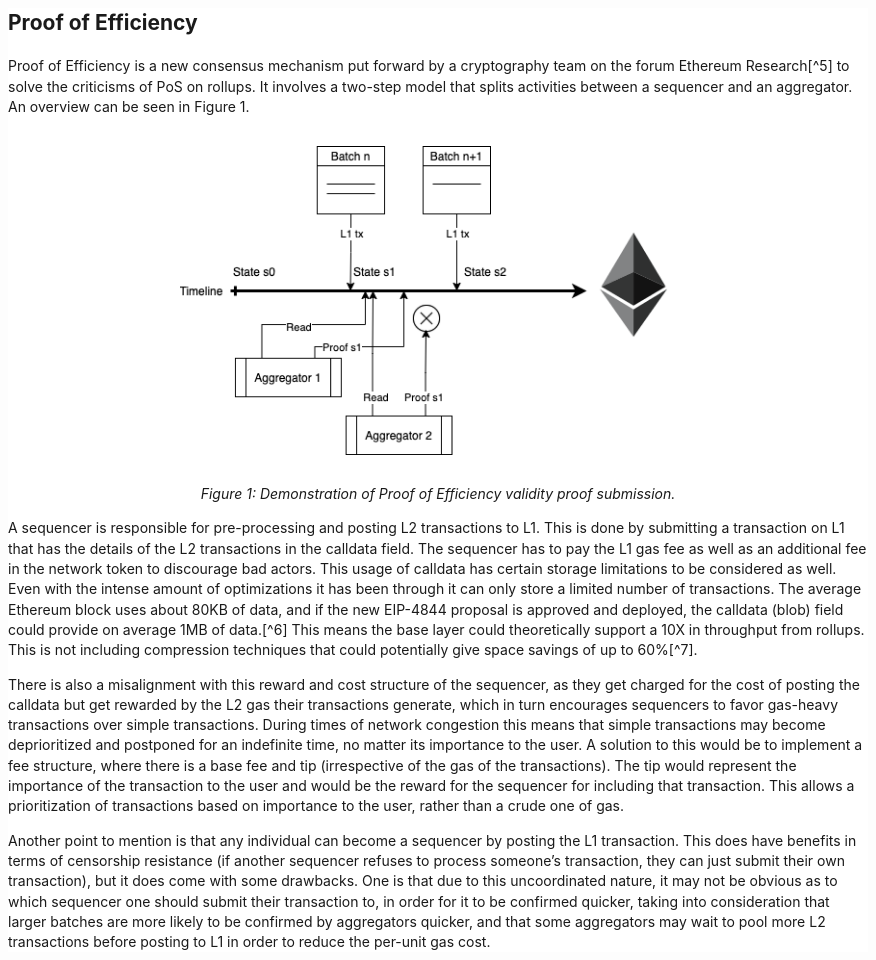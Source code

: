 
## Proof of Efficiency

Proof of Efficiency is a new consensus mechanism put forward by a cryptography team on the forum Ethereum Research[^5] to solve the criticisms of PoS on rollups. It involves a two-step model that splits activities between a sequencer and an aggregator. An overview can be seen in Figure 1. 

<img src="/public/images/posts/2022-11-27-decentralization-of-zk-rollups/poe-proof-submission.png" style="display: block;margin-left: auto;margin-right: auto;width:60%;background:white;padding:15px">
<p style="text-align:center; font-style: italic;">Figure 1: Demonstration of Proof of Efficiency validity proof submission.</p>

A sequencer is responsible for pre-processing and posting L2 transactions to L1. This is done by submitting a transaction on L1 that has the details of the L2 transactions in the calldata field. The sequencer has to pay the L1 gas fee as well as an additional fee in the network token to discourage bad actors. This usage of calldata has certain storage limitations to be considered as well. Even with the intense amount of optimizations it has been through it can only store a limited number of transactions. The average Ethereum block uses about 80KB of data, and if the new EIP-4844 proposal is approved and deployed, the calldata (blob) field could provide on average 1MB of data.[^6] This means the base layer could theoretically support a 10X in throughput from rollups. This is not including compression techniques that could potentially give space savings of up to 60%[^7]. 

There is also a misalignment with this reward and cost structure of the sequencer, as they get charged for the cost of posting the calldata but get rewarded by the L2 gas their transactions generate, which in turn encourages sequencers to favor gas-heavy transactions over simple transactions. During times of network congestion this means that simple transactions may become deprioritized and postponed for an indefinite time, no matter its importance to the user. A solution to this would be to implement a fee structure, where there is a base fee and tip (irrespective of the gas of the transactions). The tip would represent the importance of the transaction to the user and would be the reward for the sequencer for including that transaction. This allows a prioritization of transactions based on importance to the user, rather than a crude one of gas.

Another point to mention is that any individual can become a sequencer by posting the L1 transaction. This does have benefits in terms of censorship resistance (if another sequencer refuses to process someone’s transaction, they can just submit their own transaction), but it does come with some drawbacks. One is that due to this uncoordinated nature, it may not be obvious as to which sequencer one should submit their transaction to, in order for it to be confirmed quicker, taking into consideration that larger batches are more likely to be confirmed by aggregators quicker, and that some aggregators may wait to pool more L2 transactions before posting to L1 in order to reduce the per-unit gas cost. 
